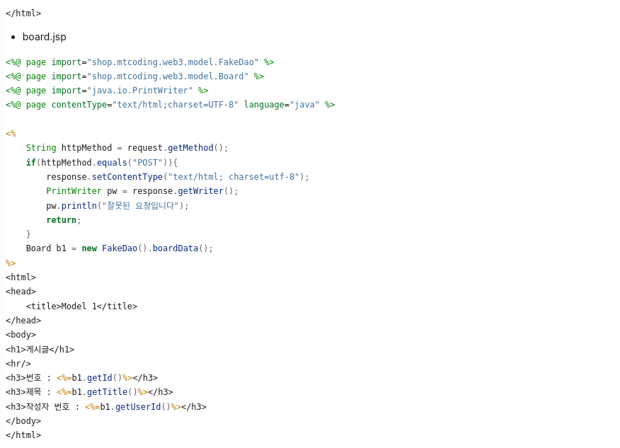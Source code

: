 ```jsp
</html>
```

- board.jsp

```jsp
<%@ page import="shop.mtcoding.web3.model.FakeDao" %>
<%@ page import="shop.mtcoding.web3.model.Board" %>
<%@ page import="java.io.PrintWriter" %>
<%@ page contentType="text/html;charset=UTF-8" language="java" %>

<%
    String httpMethod = request.getMethod();
    if(httpMethod.equals("POST")){
        response.setContentType("text/html; charset=utf-8");
        PrintWriter pw = response.getWriter();
        pw.println("잘못된 요청입니다");
        return;
    }
    Board b1 = new FakeDao().boardData();
%>
<html>
<head>
    <title>Model 1</title>
</head>
<body>
<h1>게시글</h1>
<hr/>
<h3>번호 : <%=b1.getId()%></h3>
<h3>제목 : <%=b1.getTitle()%></h3>
<h3>작성자 번호 : <%=b1.getUserId()%></h3>
</body>
</html>

```
